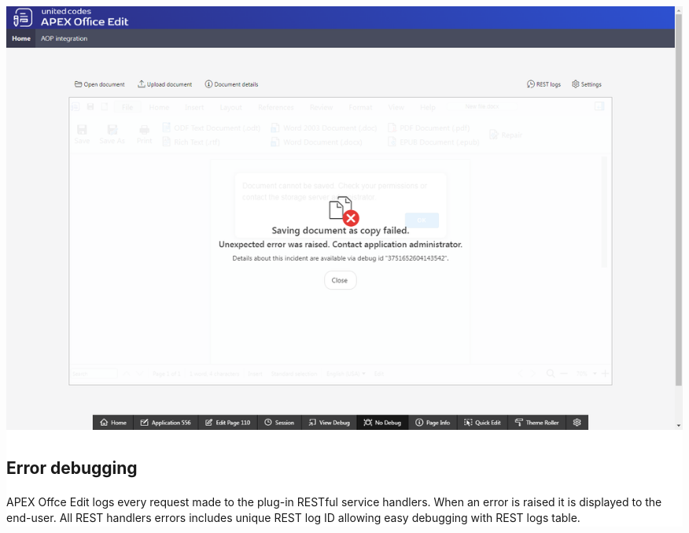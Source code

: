 ![](https://github.com/United-Codes/apexofficeedit-public/blob/main/images/docs/REST_error_saveas_unexpected_plsql.png?raw=true)

## Error debugging

APEX Offce Edit logs every request made to the plug-in RESTful service handlers. When an error is raised it is displayed to the end-user. All REST handlers errors includes unique REST log ID allowing easy debugging with REST logs table.
